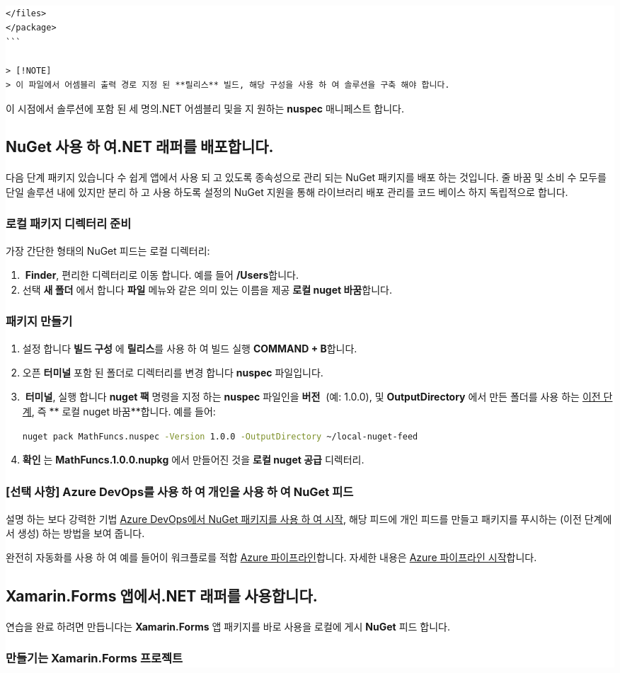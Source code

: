     </files>
    </package>
    ```

    > [!NOTE]
    > 이 파일에서 어셈블리 출력 경로 지정 된 **릴리스** 빌드, 해당 구성을 사용 하 여 솔루션을 구축 해야 합니다.

이 시점에서 솔루션에 포함 된 세 명의.NET 어셈블리 및을 지 원하는 **nuspec** 매니페스트 합니다.

## <a name="distributing-the-net-wrapper-with-nuget"></a>NuGet 사용 하 여.NET 래퍼를 배포합니다.

다음 단계 패키지 있습니다 수 쉽게 앱에서 사용 되 고 있도록 종속성으로 관리 되는 NuGet 패키지를 배포 하는 것입니다. 줄 바꿈 및 소비 수 모두를 단일 솔루션 내에 있지만 분리 하 고 사용 하도록 설정의 NuGet 지원을 통해 라이브러리 배포 관리를 코드 베이스 하지 독립적으로 합니다.

### <a name="preparing-a-local-packages-directory"></a>로컬 패키지 디렉터리 준비

가장 간단한 형태의 NuGet 피드는 로컬 디렉터리:

1.   **Finder**, 편리한 디렉터리로 이동 합니다. 예를 들어 **/Users**합니다.
2.  선택 **새 폴더** 에서 합니다 **파일** 메뉴와 같은 의미 있는 이름을 제공 **로컬 nuget 바꿈**합니다.

### <a name="creating-the-package"></a>패키지 만들기

1.  설정 합니다 **빌드 구성** 에 **릴리스**를 사용 하 여 빌드 실행 **COMMAND + B**합니다.
2.  오픈 **터미널** 포함 된 폴더로 디렉터리를 변경 합니다 **nuspec** 파일입니다.
3.   **터미널**, 실행 합니다 **nuget 팩** 명령을 지정 하는 **nuspec** 파일인을 **버전**  (예: 1.0.0), 및 **OutputDirectory** 에서 만든 폴더를 사용 하는 [이전 단계](https://docs.microsoft.com/xamarin/cross-platform/cpp/index#creating-a-local-nuget-feed), 즉 ** 로컬 nuget 바꿈**합니다. 예를 들어:

    ```bash
    nuget pack MathFuncs.nuspec -Version 1.0.0 -OutputDirectory ~/local-nuget-feed
    ```

4. **확인** 는 **MathFuncs.1.0.0.nupkg** 에서 만들어진 것을 **로컬 nuget 공급** 디렉터리.

### <a name="optional-using-a-private-nuget-feed-with-azure-devops"></a>[선택 사항] Azure DevOps를 사용 하 여 개인을 사용 하 여 NuGet 피드

설명 하는 보다 강력한 기법 [Azure DevOps에서 NuGet 패키지를 사용 하 여 시작](https://docs.microsoft.com/azure/devops/artifacts/get-started-nuget?view=vsts&tabs=new-nav#publish-a-package), 해당 피드에 개인 피드를 만들고 패키지를 푸시하는 (이전 단계에서 생성) 하는 방법을 보여 줍니다.

완전히 자동화를 사용 하 여 예를 들어이 워크플로를 적합 [Azure 파이프라인](https://docs.microsoft.com/azure/devops/pipelines/index?view=vsts)합니다. 자세한 내용은 [Azure 파이프라인 시작](https://docs.microsoft.com/azure/devops/pipelines/get-started/index?view=vsts)합니다.

## <a name="consuming-the-net-wrapper-from-a-xamarinforms-app"></a>Xamarin.Forms 앱에서.NET 래퍼를 사용합니다.
연습을 완료 하려면 만듭니다는 **Xamarin.Forms** 앱 패키지를 바로 사용을 로컬에 게시 **NuGet** 피드 합니다.

### <a name="creating-the-xamarinforms-project"></a>만들기는 **Xamarin.Forms** 프로젝트
